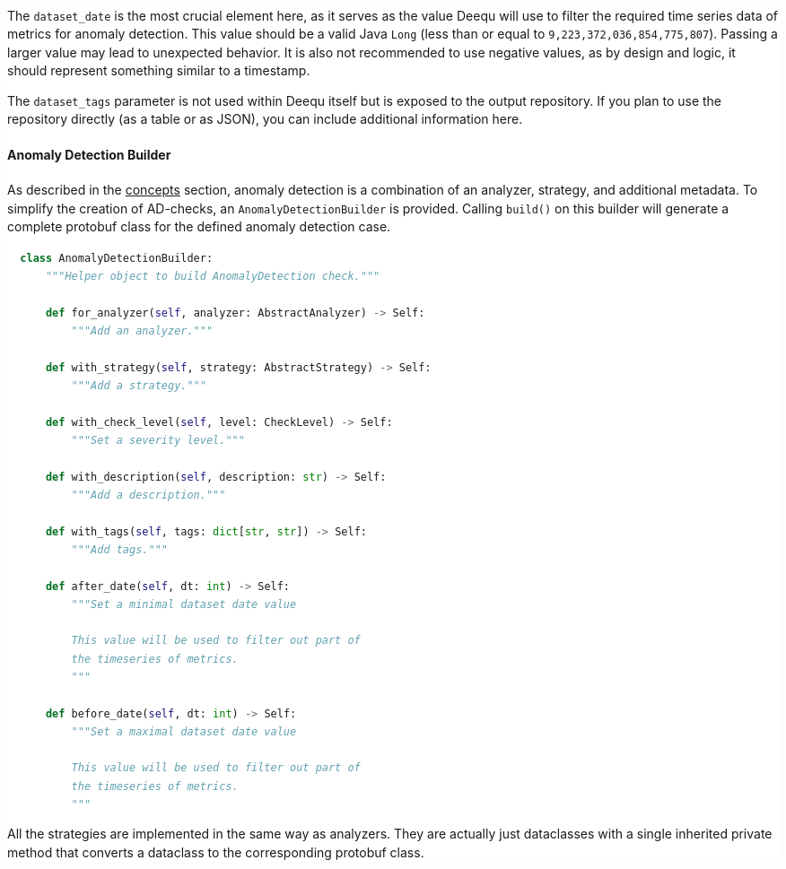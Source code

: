 The `dataset_date` is the most crucial element here, as it serves as the value Deequ will use to filter the required time series data of metrics for anomaly detection. This value should be a valid Java `Long` (less than or equal to `9,223,372,036,854,775,807`). Passing a larger value may lead to unexpected behavior. It is also not recommended to use negative values, as by design and logic, it should represent something similar to a timestamp.

The `dataset_tags` parameter is not used within Deequ itself but is exposed to the output repository. If you plan to use the repository directly (as a table or as JSON), you can include additional information here.
 
#### Anomaly Detection Builder

As described in the [concepts](../../concepts/concepts/#anomaly-detection) section, anomaly detection is a combination of an analyzer, strategy, and additional metadata. To simplify the creation of AD-checks, an `AnomalyDetectionBuilder` is provided. Calling `build()` on this builder will generate a complete protobuf class for the defined anomaly detection case.

```python
  class AnomalyDetectionBuilder:
      """Helper object to build AnomalyDetection check."""
      
      def for_analyzer(self, analyzer: AbstractAnalyzer) -> Self:
          """Add an analyzer."""
  
      def with_strategy(self, strategy: AbstractStrategy) -> Self:
          """Add a strategy."""
  
      def with_check_level(self, level: CheckLevel) -> Self:
          """Set a severity level."""
  
      def with_description(self, description: str) -> Self:
          """Add a description."""
  
      def with_tags(self, tags: dict[str, str]) -> Self:
          """Add tags."""
  
      def after_date(self, dt: int) -> Self:
          """Set a minimal dataset date value
  
          This value will be used to filter out part of
          the timeseries of metrics.
          """
  
      def before_date(self, dt: int) -> Self:
          """Set a maximal dataset date value
  
          This value will be used to filter out part of
          the timeseries of metrics.
          """
```

All the strategies are implemented in the same way as analyzers. They are actually just dataclasses with a single inherited private method that converts a dataclass to the corresponding protobuf class.
